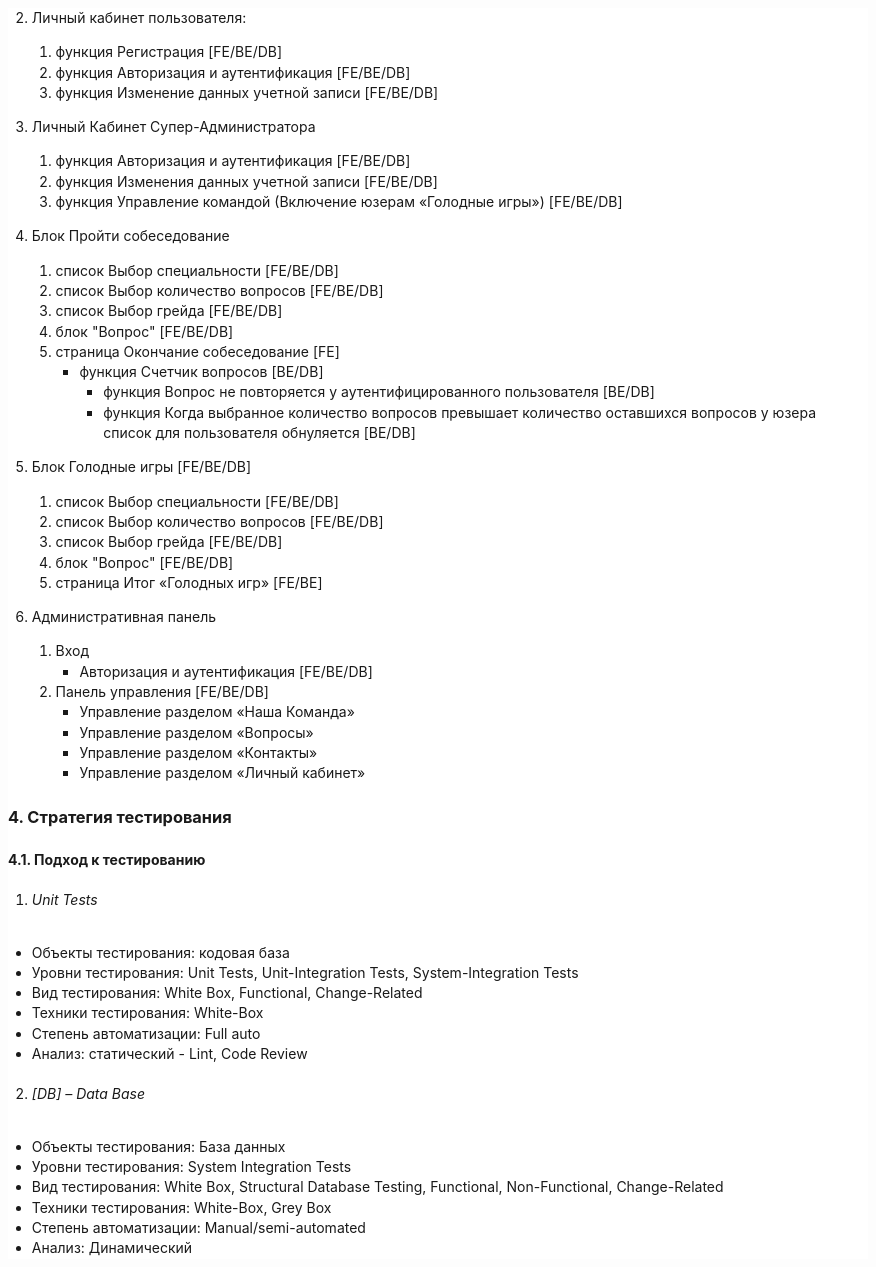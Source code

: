 2. Личный кабинет пользователя:
    1. функция Регистрация [FE/BE/DB]
    2. функция Авторизация и аутентификация [FE/BE/DB]
    3. функция Изменение данных учетной записи [FE/BE/DB]

3. Личный Кабинет Супер-Администратора
    1. функция Авторизация и аутентификация [FE/BE/DB]
    3. функция Изменения данных учетной записи [FE/BE/DB]
    3. функция Управление командой (Включение юзерам «Голодные игры») [FE/BE/DB]

4. Блок Пройти собеседование
    1. список Выбор специальности [FE/BE/DB]
    2. список Выбор количество вопросов [FE/BE/DB] 
    3. список Выбор грейда [FE/BE/DB]
    4. блок "Вопрос" [FE/BE/DB]
    5. страница Окончание собеседование [FE]
    	- функция Счетчик вопросов [BE/DB]
        	- функция Вопрос не повторяется у аутентифицированного пользователя [BE/DB]
        	- функция Когда выбранное количество вопросов превышает количество оставшихся вопросов у юзера список для пользователя обнуляется [BE/DB]
5. Блок Голодные игры [FE/BE/DB]
    1. список Выбор специальности [FE/BE/DB]
    2. список Выбор количество вопросов [FE/BE/DB]
    3. список Выбор грейда [FE/BE/DB]
    4. блок "Вопрос" [FE/BE/DB]
    5. страница Итог «Голодных игр» [FE/BE]

6. Административная панель
    1. Вход 
        - Авторизация и аутентификация [FE/BE/DB]
    2. Панель управления [FE/BE/DB]
        - Управление разделом «Наша Команда»
        - Управление разделом «Вопросы»
        - Управление разделом «Контакты»
        - Управление разделом «Личный кабинет»

    
### 4. Стратегия тестирования

#### 4.1. Подход к тестированию

1. ###### Unit Tests
- Объекты тестирования: кодовая база
- Уровни тестирования: Unit Tests, Unit-Integration Tests, System-Integration Tests
- Вид тестирования: White Box, Functional, Change-Related
- Техники тестирования: White-Box
- Степень автоматизации: Full auto
- Анализ: статический - Lint, Code Review

2. ###### [DB] – Data Base
- Объекты тестирования: База данных
- Уровни тестирования: System Integration Tests
- Вид тестирования: White Box, Structural Database Testing, Functional, Non-Functional, Change-Related
- Техники тестирования: White-Box, Grey Box
- Степень автоматизации: Manual/semi-automated
- Анализ: Динамический
